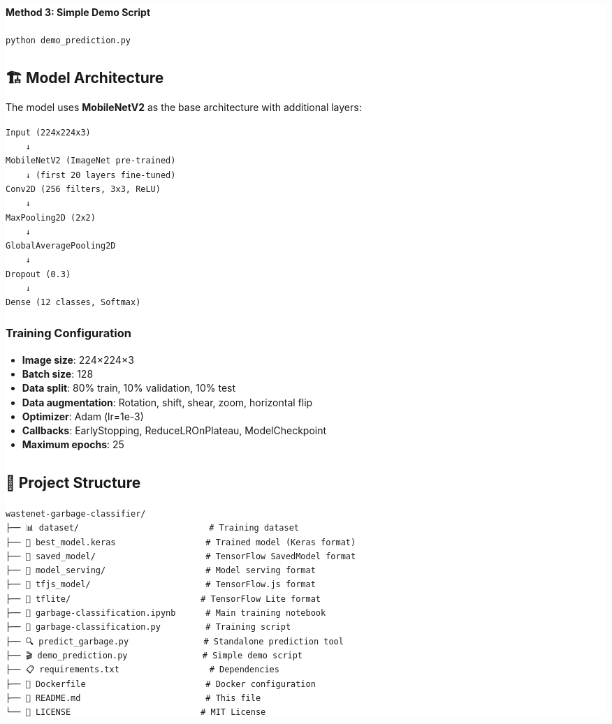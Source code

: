 #### Method 3: Simple Demo Script
```bash
python demo_prediction.py
```

## 🏗️ Model Architecture
The model uses **MobileNetV2** as the base architecture with additional layers:

```
Input (224x224x3)
    ↓
MobileNetV2 (ImageNet pre-trained)
    ↓ (first 20 layers fine-tuned)
Conv2D (256 filters, 3x3, ReLU)
    ↓
MaxPooling2D (2x2)
    ↓
GlobalAveragePooling2D
    ↓
Dropout (0.3)
    ↓
Dense (12 classes, Softmax)
```

### Training Configuration
- **Image size**: 224×224×3
- **Batch size**: 128
- **Data split**: 80% train, 10% validation, 10% test
- **Data augmentation**: Rotation, shift, shear, zoom, horizontal flip
- **Optimizer**: Adam (lr=1e-3)
- **Callbacks**: EarlyStopping, ReduceLROnPlateau, ModelCheckpoint
- **Maximum epochs**: 25

## 📁 Project Structure
```
wastenet-garbage-classifier/
├── 📊 dataset/                          # Training dataset
├── 🤖 best_model.keras                  # Trained model (Keras format)
├── 📁 saved_model/                      # TensorFlow SavedModel format
├── 📁 model_serving/                    # Model serving format
├── 📁 tfjs_model/                       # TensorFlow.js format
├── 📁 tflite/                          # TensorFlow Lite format
├── 📓 garbage-classification.ipynb      # Main training notebook
├── 🐍 garbage-classification.py         # Training script
├── 🔍 predict_garbage.py               # Standalone prediction tool
├── 🎬 demo_prediction.py               # Simple demo script
├── 📋 requirements.txt                  # Dependencies
├── 🐳 Dockerfile                        # Docker configuration
├── 📖 README.md                         # This file
└── 📄 LICENSE                          # MIT License
```
